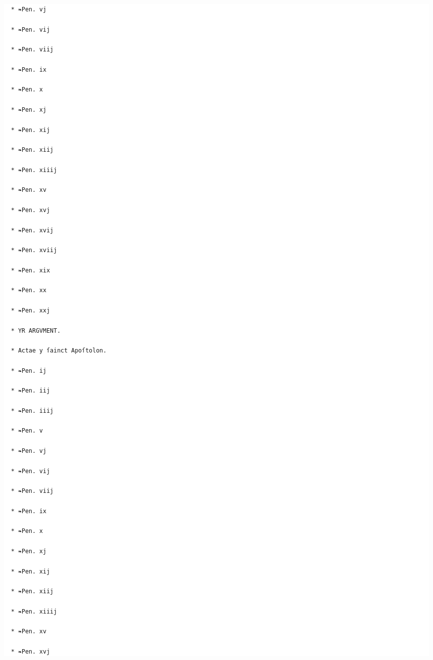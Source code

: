       * ❧Pen. vj

      * ❧Pen. vij

      * ❧Pen. viij

      * ❧Pen. ix

      * ❧Pen. x

      * ❧Pen. xj

      * ❧Pen. xij

      * ❧Pen. xiij

      * ❧Pen. xiiij

      * ❧Pen. xv

      * ❧Pen. xvj

      * ❧Pen. xvij

      * ❧Pen. xviij

      * ❧Pen. xix

      * ❧Pen. xx

      * ❧Pen. xxj

      * YR ARGVMENT.

      * Actae y ſainct Apoſtolon.

      * ❧Pen. ij

      * ❧Pen. iij

      * ❧Pen. iiij

      * ❧Pen. v

      * ❧Pen. vj

      * ❧Pen. vij

      * ❧Pen. viij

      * ❧Pen. ix

      * ❧Pen. x

      * ❧Pen. xj

      * ❧Pen. xij

      * ❧Pen. xiij

      * ❧Pen. xiiij

      * ❧Pen. xv

      * ❧Pen. xvj
